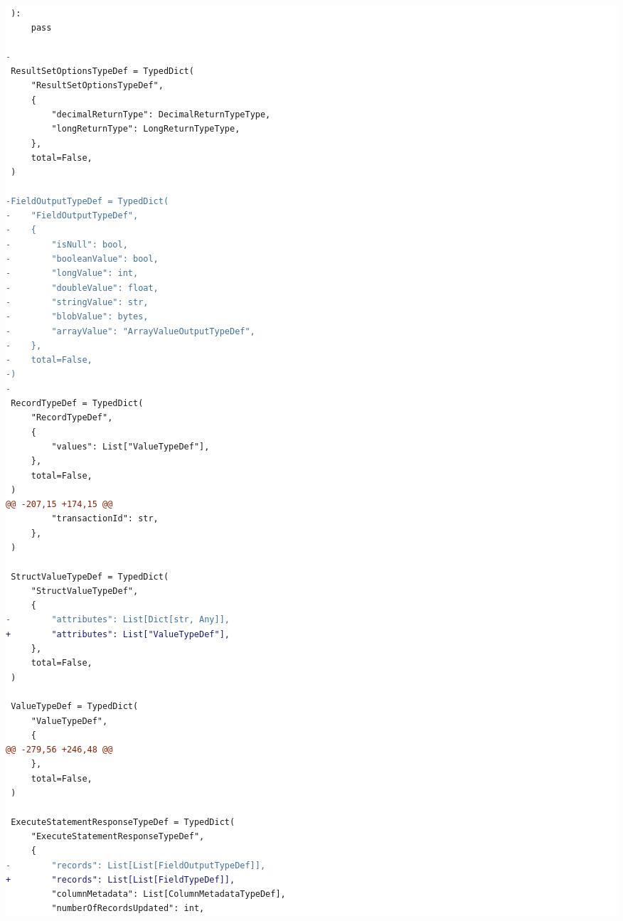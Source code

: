 ```diff
 ):
     pass
 
-
 ResultSetOptionsTypeDef = TypedDict(
     "ResultSetOptionsTypeDef",
     {
         "decimalReturnType": DecimalReturnTypeType,
         "longReturnType": LongReturnTypeType,
     },
     total=False,
 )
 
-FieldOutputTypeDef = TypedDict(
-    "FieldOutputTypeDef",
-    {
-        "isNull": bool,
-        "booleanValue": bool,
-        "longValue": int,
-        "doubleValue": float,
-        "stringValue": str,
-        "blobValue": bytes,
-        "arrayValue": "ArrayValueOutputTypeDef",
-    },
-    total=False,
-)
-
 RecordTypeDef = TypedDict(
     "RecordTypeDef",
     {
         "values": List["ValueTypeDef"],
     },
     total=False,
 )
@@ -207,15 +174,15 @@
         "transactionId": str,
     },
 )
 
 StructValueTypeDef = TypedDict(
     "StructValueTypeDef",
     {
-        "attributes": List[Dict[str, Any]],
+        "attributes": List["ValueTypeDef"],
     },
     total=False,
 )
 
 ValueTypeDef = TypedDict(
     "ValueTypeDef",
     {
@@ -279,56 +246,48 @@
     },
     total=False,
 )
 
 ExecuteStatementResponseTypeDef = TypedDict(
     "ExecuteStatementResponseTypeDef",
     {
-        "records": List[List[FieldOutputTypeDef]],
+        "records": List[List[FieldTypeDef]],
         "columnMetadata": List[ColumnMetadataTypeDef],
         "numberOfRecordsUpdated": int,
```